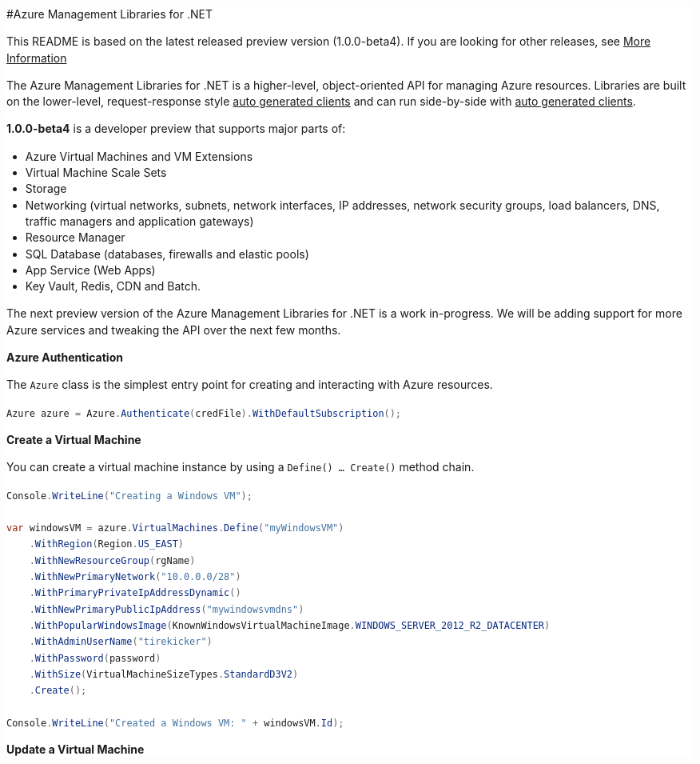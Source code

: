
#Azure Management Libraries for .NET

This README is based on the latest released preview version (1.0.0-beta4). If you are looking for other releases, see [More Information](#more-information)

The Azure Management Libraries for .NET is a higher-level, object-oriented API for managing Azure resources. Libraries are built on the lower-level, request-response style [auto generated clients](https://github.com/Azure/azure-sdk-for-net/tree/AutoRest) and can run side-by-side with [auto generated clients](https://github.com/Azure/azure-sdk-for-net/tree/AutoRest).

**1.0.0-beta4** is a developer preview that supports major parts of: 

- Azure Virtual Machines and VM Extensions
- Virtual Machine Scale Sets
- Storage
- Networking (virtual networks, subnets, network interfaces, IP addresses, network security groups, load balancers, DNS, traffic managers and application gateways)
- Resource Manager
- SQL Database (databases, firewalls and elastic pools)
- App Service (Web Apps)
- Key Vault, Redis, CDN and Batch.

The next preview version of the Azure Management Libraries for .NET is a work in-progress. We will be adding support for more Azure services and tweaking the API over the next few months.

**Azure Authentication**

The `Azure` class is the simplest entry point for creating and interacting with Azure resources.

```csharp
Azure azure = Azure.Authenticate(credFile).WithDefaultSubscription();
``` 

**Create a Virtual Machine**

You can create a virtual machine instance by using a `Define() … Create()` method chain.

```csharp
Console.WriteLine("Creating a Windows VM");

var windowsVM = azure.VirtualMachines.Define("myWindowsVM")
    .WithRegion(Region.US_EAST)
    .WithNewResourceGroup(rgName)
    .WithNewPrimaryNetwork("10.0.0.0/28")
    .WithPrimaryPrivateIpAddressDynamic()
    .WithNewPrimaryPublicIpAddress("mywindowsvmdns")
    .WithPopularWindowsImage(KnownWindowsVirtualMachineImage.WINDOWS_SERVER_2012_R2_DATACENTER)
    .WithAdminUserName("tirekicker")
    .WithPassword(password)
    .WithSize(VirtualMachineSizeTypes.StandardD3V2)
    .Create();
	
Console.WriteLine("Created a Windows VM: " + windowsVM.Id);
```

**Update a Virtual Machine**
